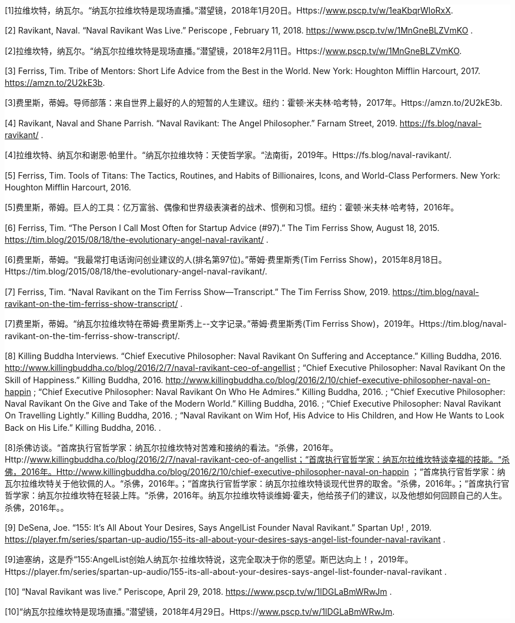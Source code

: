[1]拉维坎特，纳瓦尔。“纳瓦尔拉维坎特是现场直播。”潜望镜，2018年1月20日。Https://www.pscp.tv/w/1eaKbqrWloRxX.

[2] Ravikant, Naval. “Naval Ravikant Was Live.” Periscope , February 11, 2018. https://www.pscp.tv/w/1MnGneBLZVmKO .

[2]拉维坎特，纳瓦尔。“纳瓦尔拉维坎特是现场直播。”潜望镜，2018年2月11日。Https://www.pscp.tv/w/1MnGneBLZVmKO.

[3] Ferriss, Tim. Tribe of Mentors: Short Life Advice from the Best in the World. New York: Houghton Mifflin Harcourt, 2017. https://amzn.to/2U2kE3b.

[3]费里斯，蒂姆。导师部落：来自世界上最好的人的短暂的人生建议。纽约：霍顿·米夫林·哈考特，2017年。Https://amzn.to/2U2kE3b.

[4] Ravikant, Naval and Shane Parrish. “Naval Ravikant: The Angel Philosopher.” Farnam Street, 2019. https://fs.blog/naval-ravikant/ .

[4]拉维坎特、纳瓦尔和谢恩·帕里什。“纳瓦尔拉维坎特：天使哲学家。“法南街，2019年。Https://fs.blog/naval-ravikant/.

[5] Ferriss, Tim. Tools of Titans: The Tactics, Routines, and Habits of Billionaires, Icons, and World-Class Performers. New York: Houghton Mifflin Harcourt, 2016.

[5]费里斯，蒂姆。巨人的工具：亿万富翁、偶像和世界级表演者的战术、惯例和习惯。纽约：霍顿·米夫林·哈考特，2016年。

[6] Ferriss, Tim. “The Person I Call Most Often for Startup Advice (#97).” The Tim Ferriss Show, August 18, 2015. https://tim.blog/2015/08/18/the-evolutionary-angel-naval-ravikant/ .

[6]费里斯，蒂姆。“我最常打电话询问创业建议的人(排名第97位)。”蒂姆·费里斯秀(Tim Ferriss Show)，2015年8月18日。Https://tim.blog/2015/08/18/the-evolutionary-angel-naval-ravikant/.

[7] Ferriss, Tim. “Naval Ravikant on the Tim Ferriss Show—Transcript.” The Tim Ferriss Show, 2019. https://tim.blog/naval-ravikant-on-the-tim-ferriss-show-transcript/ .

[7]费里斯，蒂姆。“纳瓦尔拉维坎特在蒂姆·费里斯秀上--文字记录。”蒂姆·费里斯秀(Tim Ferriss Show)，2019年。Https://tim.blog/naval-ravikant-on-the-tim-ferriss-show-transcript/.

[8] Killing Buddha Interviews. “Chief Executive Philosopher: Naval Ravikant On Suffering and Acceptance.” Killing Buddha, 2016. http://www.killingbuddha.co/blog/2016/2/7/naval-ravikant-ceo-of-angellist ; “Chief Executive Philosopher: Naval Ravikant On the Skill of Happiness.” Killing Buddha, 2016. http://www.killingbuddha.co/blog/2016/2/10/chief-executive-philosopher-naval-on-happin  ; “Chief Executive Philosopher: Naval Ravikant On Who He Admires.” Killing Buddha, 2016.  ; “Chief Executive Philosopher: Naval Ravikant On the Give and Take of the Modern World.” Killing Buddha, 2016.  ; “Chief Executive Philosopher: Naval Ravikant On Travelling Lightly.” Killing Buddha, 2016.  ; “Naval Ravikant on Wim Hof, His Advice to His Children, and How He Wants to Look Back on His Life.” Killing Buddha, 2016.  .

[8]杀佛访谈。“首席执行官哲学家：纳瓦尔拉维坎特对苦难和接纳的看法。“杀佛，2016年。Http://www.killingbuddha.co/blog/2016/2/7/naval-ravikant-ceo-of-angellist；“首席执行官哲学家：纳瓦尔拉维坎特谈幸福的技能。“杀佛，2016年。Http://www.killingbuddha.co/blog/2016/2/10/chief-executive-philosopher-naval-on-happin ；“首席执行官哲学家：纳瓦尔拉维坎特关于他钦佩的人。“杀佛，2016年。；“首席执行官哲学家：纳瓦尔拉维坎特谈现代世界的取舍。“杀佛，2016年。；“首席执行官哲学家：纳瓦尔拉维坎特在轻装上阵。“杀佛，2016年。纳瓦尔拉维坎特谈维姆·霍夫，他给孩子们的建议，以及他想如何回顾自己的人生。杀佛，2016年。。

[9] DeSena, Joe. “155: It’s All About Your Desires, Says AngelList Founder Naval Ravikant.” Spartan Up! , 2019. https://player.fm/series/spartan-up-audio/155-its-all-about-your-desires-says-angel-list-founder-naval-ravikant  .

[9]迪塞纳，这是乔“155:AngelList创始人纳瓦尔·拉维坎特说，这完全取决于你的愿望。斯巴达向上！，2019年。Https://player.fm/series/spartan-up-audio/155-its-all-about-your-desires-says-angel-list-founder-naval-ravikant .

[10] “Naval Ravikant was live.” Periscope, April 29, 2018. https://www.pscp.tv/w/1lDGLaBmWRwJm .

[10]“纳瓦尔拉维坎特是现场直播。”潜望镜，2018年4月29日。Https://www.pscp.tv/w/1lDGLaBmWRwJm.
